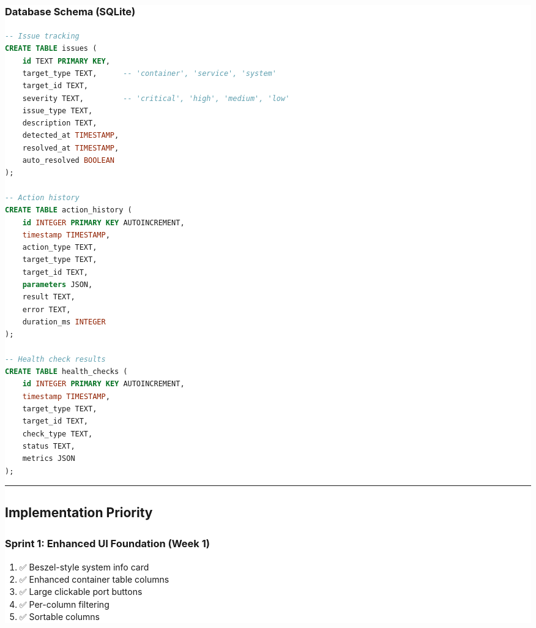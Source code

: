 ### Database Schema (SQLite)

```sql
-- Issue tracking
CREATE TABLE issues (
    id TEXT PRIMARY KEY,
    target_type TEXT,      -- 'container', 'service', 'system'
    target_id TEXT,
    severity TEXT,         -- 'critical', 'high', 'medium', 'low'
    issue_type TEXT,
    description TEXT,
    detected_at TIMESTAMP,
    resolved_at TIMESTAMP,
    auto_resolved BOOLEAN
);

-- Action history
CREATE TABLE action_history (
    id INTEGER PRIMARY KEY AUTOINCREMENT,
    timestamp TIMESTAMP,
    action_type TEXT,
    target_type TEXT,
    target_id TEXT,
    parameters JSON,
    result TEXT,
    error TEXT,
    duration_ms INTEGER
);

-- Health check results
CREATE TABLE health_checks (
    id INTEGER PRIMARY KEY AUTOINCREMENT,
    timestamp TIMESTAMP,
    target_type TEXT,
    target_id TEXT,
    check_type TEXT,
    status TEXT,
    metrics JSON
);
```

---

## Implementation Priority

### Sprint 1: Enhanced UI Foundation (Week 1)
1. ✅ Beszel-style system info card
2. ✅ Enhanced container table columns
3. ✅ Large clickable port buttons
4. ✅ Per-column filtering
5. ✅ Sortable columns
